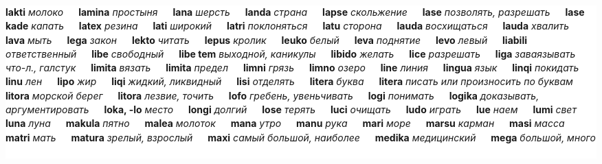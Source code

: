 **lakti** *молоко* &emsp;
**lamina** *простыня* &emsp;
**lana** *шерсть* &emsp;
**landa** *страна* &emsp;
**lapse** *скольжение* &emsp;
**lase** *позволять, разрешать* &emsp;
**lase kade** *капать* &emsp;
**latex** *резина* &emsp;
**lati** *широкий* &emsp;
**latri** *поклоняться* &emsp;
**latu** *сторона* &emsp;
**lauda** *восхищаться* &emsp;
**lauda** *хвалить* &emsp;
**lava** *мыть* &emsp;
**lega** *закон* &emsp;
**lekto** *читать* &emsp;
**lepus** *кролик* &emsp;
**leuko** *белый* &emsp;
**leva** *поднятие* &emsp;
**levo** *левый* &emsp;
**liabili** *ответственный* &emsp;
**libe** *свободный* &emsp;
**libe tem** *выходной, каникулы* &emsp;
**libido** *желать* &emsp;
**lice** *разрешать* &emsp;
**liga** *заваязывать что-л., галстук* &emsp;
**limita** *вязать* &emsp;
**limita** *предел* &emsp;
**limni** *грязь* &emsp;
**limno** *озеро* &emsp;
**line** *линия* &emsp;
**lingua** *язык* &emsp;
**linqi** *покидать* &emsp;
**linu** *лен* &emsp;
**lipo** *жир* &emsp;
**liqi** *жидкий, ликвидный* &emsp;
**lisi** *отделять* &emsp;
**litera** *буква* &emsp;
**litera** *писать или произносить по буквам* &emsp;
**litora** *морской берег* &emsp;
**litora** *лезвие, точить* &emsp;
**lofo** *гребень, увеньчивать* &emsp;
**logi** *понимать* &emsp;
**logika** *доказывать, аргументировать* &emsp;
**loka, -lo** *место* &emsp;
**longi** *долгий* &emsp;
**lose** *терять* &emsp;
**luci** *очищать* &emsp;
**ludo** *играть* &emsp;
**lue** *наем* &emsp;
**lumi** *свет* &emsp;
**luna** *луна* &emsp;
**makula** *пятно* &emsp;
**malea** *молоток* &emsp;
**mana** *утро* &emsp;
**manu** *рука* &emsp;
**mari** *море* &emsp;
**marsu** *карман* &emsp;
**masi** *масса* &emsp;
**matri** *мать* &emsp;
**matura** *зрелый, взрослый* &emsp;
**maxi** *самый большой, наиболее* &emsp;
**medika** *медицинский* &emsp;
**mega** *большой, много* &emsp;